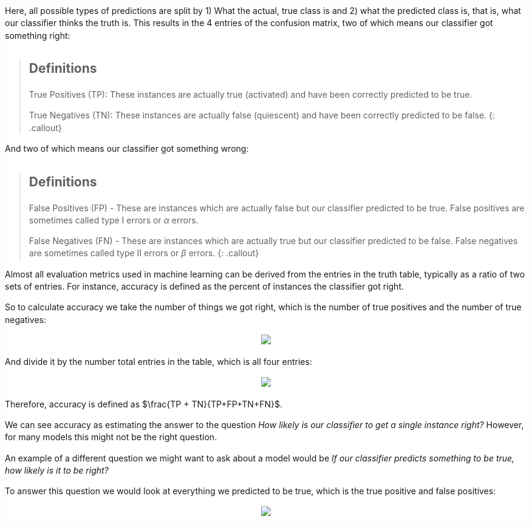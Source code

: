 
Here, all possible types of predictions are split by 1) What the actual, true class is and 2) what the predicted class is, that is, what our classifier thinks the truth is.
This results in the 4 entries of the confusion matrix, two of which means our classifier got something right:

> ## Definitions
> True Positives (TP): These instances are actually true (activated) and have been correctly predicted to be true.
>
> True Negatives (TN): These instances are actually false (quiescent) and have been correctly predicted to be false.
{: .callout}

And two of which means our classifier got something wrong:

> ## Definitions
> False Positives (FP) - These are instances which are actually false but our classifier predicted to be true. False positives are sometimes called type I errors or $\alpha$ errors.
>
> False Negatives (FN) - These are instances which are actually true but our classifier predicted to be false. False negatives are sometimes called type II errors or $\beta$ errors.
{: .callout}

Almost all evaluation metrics used in machine learning can be derived from the entries in the truth table, typically as a ratio of two sets of entries. For instance, accuracy is defined as the percent of instances the classifier got right.

So to calculate accuracy we take the number of things we got right, which is the number of true positives and the number of true negatives:

<p align="center">
<img width="700" src="https://raw.githubusercontent.com/gitter-lab/ml-bio-workshop/gh-pages/assets/matrix_2.png">
</p>


And divide it by the number total entries in the table, which is all four entries:

<p align="center">
<img width="700" src="https://raw.githubusercontent.com/gitter-lab/ml-bio-workshop/gh-pages/assets/matrix_3.png">
</p>

Therefore, accuracy is defined as $\frac{TP + TN}{TP+FP+TN+FN}$.

We can see accuracy as estimating the answer to the question _How likely is our classifier to get a single instance right?_ However, for many models this might not be the right question.

An example of a different question we might want to ask about a model would be _If our classifier predicts something to be true, how likely is it to be right?_

To answer this question we would look at everything we predicted to be true, which is the true positive and false positives:

<p align="center">
<img width="700" src="https://raw.githubusercontent.com/gitter-lab/ml-bio-workshop/gh-pages/assets/matrix_4.png">
</p>
